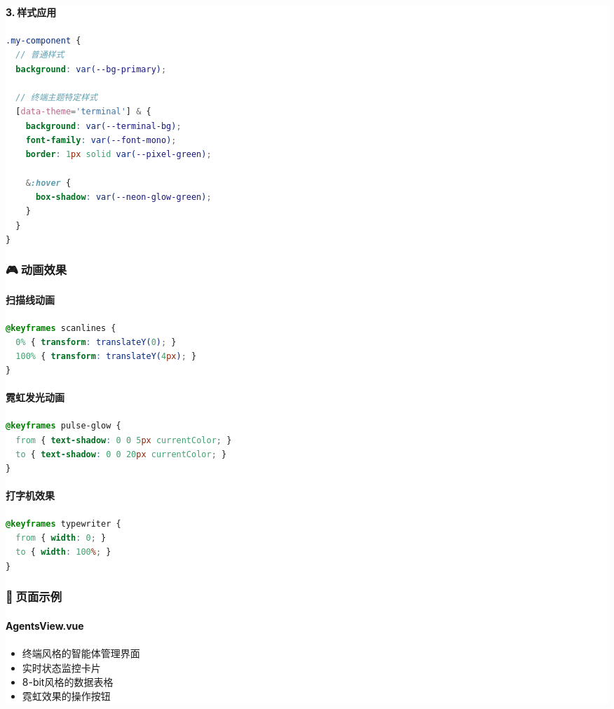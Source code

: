 #### 3. 样式应用
```scss
.my-component {
  // 普通样式
  background: var(--bg-primary);
  
  // 终端主题特定样式
  [data-theme='terminal'] & {
    background: var(--terminal-bg);
    font-family: var(--font-mono);
    border: 1px solid var(--pixel-green);
    
    &:hover {
      box-shadow: var(--neon-glow-green);
    }
  }
}
```

### 🎮 动画效果

#### 扫描线动画
```scss
@keyframes scanlines {
  0% { transform: translateY(0); }
  100% { transform: translateY(4px); }
}
```

#### 霓虹发光动画
```scss
@keyframes pulse-glow {
  from { text-shadow: 0 0 5px currentColor; }
  to { text-shadow: 0 0 20px currentColor; }
}
```

#### 打字机效果
```scss
@keyframes typewriter {
  from { width: 0; }
  to { width: 100%; }
}
```

### 📄 页面示例

#### AgentsView.vue
- 终端风格的智能体管理界面
- 实时状态监控卡片
- 8-bit风格的数据表格
- 霓虹效果的操作按钮
